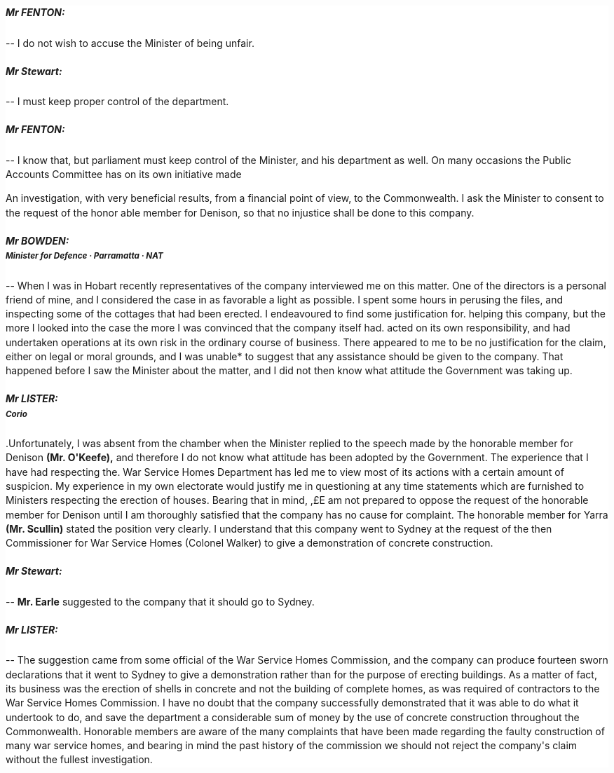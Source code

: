 ##### Mr FENTON:

-- I do not wish to accuse the Minister of being unfair. 

##### Mr Stewart:

--  I must keep proper control of the department. 

##### Mr FENTON:

-- I know that, but parliament must keep control of the Minister, and his department as well. On many occasions the Public Accounts Committee has on its own initiative made 

An investigation, with very beneficial results, from a financial point of view, to the Commonwealth. I ask the Minister to consent to the request of the honor able member for Denison, so that no injustice shall be done to this company. 

##### Mr BOWDEN:<br><small class="text-muted">Minister for Defence &middot; Parramatta &middot; NAT</small>

-- When I was in Hobart recently representatives of the company interviewed me on this matter. One of the directors is a personal friend of mine, and I considered the case in as favorable a light as possible. I spent some hours in perusing the files, and inspecting some of the cottages that had been erected. I endeavoured to find some justification for. helping this company, but the more  I  looked into the case the more I was convinced that the company itself had. acted on its own responsibility, and had undertaken operations at its own risk in the ordinary course of business. There appeared to me to be no justification for the claim, either on legal or moral grounds, and I was unable* to suggest that any assistance should be given to the company. That happened before I saw the Minister about the matter, and I did not then know what attitude the Government was taking up. 

##### Mr LISTER:<br><small class="text-muted">Corio</small>

.Unfortunately, I was absent from the chamber when the Minister replied to the speech made by the honorable member for Denison  **(Mr. O'Keefe),**  and therefore I do not know what attitude has been adopted by the Government. The experience that I have had respecting the. War Service Homes Department has led me to view most of its actions with a certain amount of suspicion. My experience in my own electorate would justify me in questioning at any time statements which are furnished to Ministers respecting the erection of houses. Bearing that in mind,  ,£E  am not prepared to oppose the request of the honorable member for Denison until I am thoroughly satisfied that the company has no cause for complaint. The honorable member for Yarra  **(Mr. Scullin)**  stated the position very clearly. I understand that this company went to Sydney at the request of the then Commissioner for War Service Homes  (Colonel Walker)  to give a demonstration of concrete construction. 

##### Mr Stewart:

--  **Mr. Earle**  suggested to the company that it should go to Sydney. 

##### Mr LISTER:

-- The suggestion came from some official of the War Service Homes Commission, and the company can produce fourteen sworn declarations that it went to Sydney to give a demonstration rather than for the purpose of erecting buildings. As a matter of fact, its business was the erection of shells in concrete and not the building of complete homes, as was required of contractors to the War Service Homes Commission. I have no doubt that the company successfully demonstrated that it was able to do what it undertook to do, and save the department a considerable sum of money by the use of concrete construction throughout the Commonwealth. Honorable members are aware of the many complaints that have been made regarding the faulty construction of many war service homes, and bearing in mind the past history of the commission we should not reject the company's claim without the fullest investigation. 
